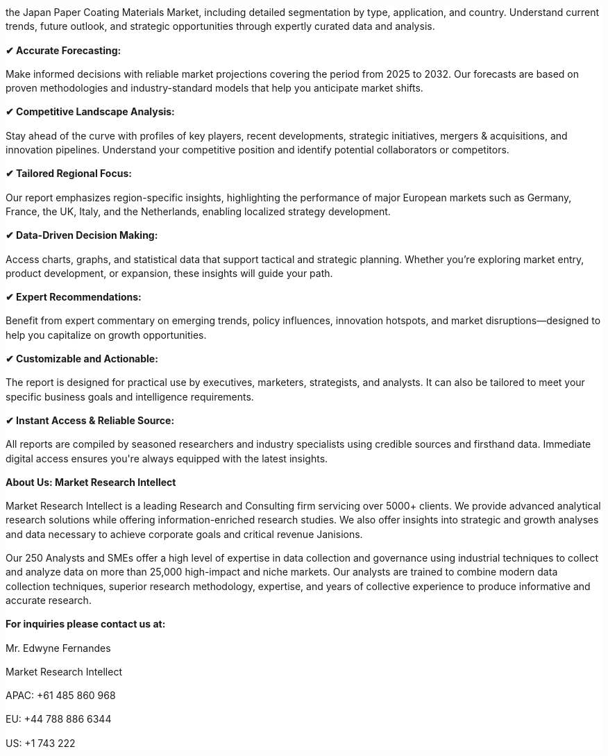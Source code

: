 the Japan Paper Coating Materials Market, including detailed segmentation by type, application, and country. Understand current trends, future outlook, and strategic opportunities through expertly curated data and analysis.</p><p><strong>✔ Accurate Forecasting:</strong></p><p>Make informed decisions with reliable market projections covering the period from 2025 to 2032. Our forecasts are based on proven methodologies and industry-standard models that help you anticipate market shifts.</p><p><strong>✔ Competitive Landscape Analysis:</strong></p><p>Stay ahead of the curve with profiles of key players, recent developments, strategic initiatives, mergers &amp; acquisitions, and innovation pipelines. Understand your competitive position and identify potential collaborators or competitors.</p><p><strong>✔ Tailored Regional Focus:</strong></p><p>Our report emphasizes region-specific insights, highlighting the performance of major European markets such as Germany, France, the UK, Italy, and the Netherlands, enabling localized strategy development.</p><p><strong>✔ Data-Driven Decision Making:</strong></p><p>Access charts, graphs, and statistical data that support tactical and strategic planning. Whether you&rsquo;re exploring market entry, product development, or expansion, these insights will guide your path.</p><p><strong>✔ Expert Recommendations:</strong></p><p>Benefit from expert commentary on emerging trends, policy influences, innovation hotspots, and market disruptions&mdash;designed to help you capitalize on growth opportunities.</p><p><strong>✔ Customizable and Actionable:</strong></p><p>The report is designed for practical use by executives, marketers, strategists, and analysts. It can also be tailored to meet your specific business goals and intelligence requirements.</p><p><strong>✔ Instant Access &amp; Reliable Source:</strong></p><p>All reports are compiled by seasoned researchers and industry specialists using credible sources and firsthand data. Immediate digital access ensures you're always equipped with the latest insights.</p><p><strong><span class="font-[700]">About Us: Market Research Intellect</span></strong></p><p><span class="">Market Research Intellect is a leading Research and Consulting firm servicing over 5000+ clients. We provide advanced analytical research solutions while offering information-enriched research studies.&nbsp;</span>We also offer insights into strategic and growth analyses and data necessary to achieve corporate goals and critical revenue Janisions.</p><p><span class="">Our 250 Analysts and SMEs offer a high level of expertise in data collection and governance using industrial techniques to collect and analyze data on more than 25,000 high-impact and niche markets. Our analysts are trained to combine modern data collection techniques, superior research methodology, expertise, and years of collective experience to produce informative and accurate research.</span></p><p><strong>For inquiries please contact us at:</strong></p><p>Mr. Edwyne Fernandes</p><p>Market Research Intellect</p><p>APAC: +61 485 860 968</p><p>EU: +44 788 886 6344</p><p>US: +1 743 222